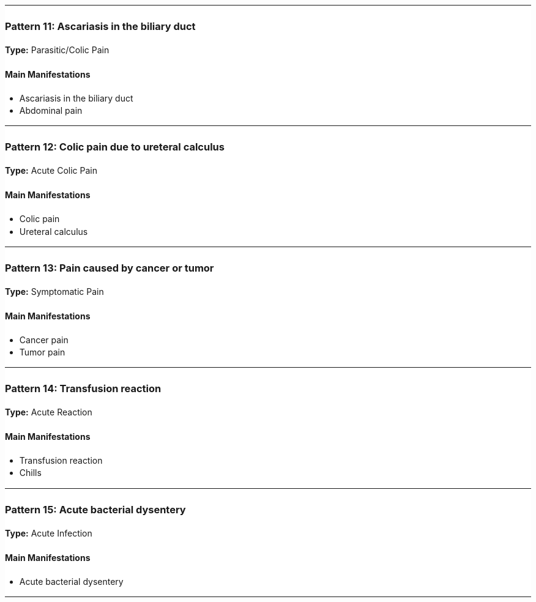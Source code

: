 
---

### Pattern 11: Ascariasis in the biliary duct

**Type:** Parasitic/Colic Pain

#### Main Manifestations
- Ascariasis in the biliary duct
- Abdominal pain


---

### Pattern 12: Colic pain due to ureteral calculus

**Type:** Acute Colic Pain

#### Main Manifestations
- Colic pain
- Ureteral calculus


---

### Pattern 13: Pain caused by cancer or tumor

**Type:** Symptomatic Pain

#### Main Manifestations
- Cancer pain
- Tumor pain


---

### Pattern 14: Transfusion reaction

**Type:** Acute Reaction

#### Main Manifestations
- Transfusion reaction
- Chills


---

### Pattern 15: Acute bacterial dysentery

**Type:** Acute Infection

#### Main Manifestations
- Acute bacterial dysentery


---
